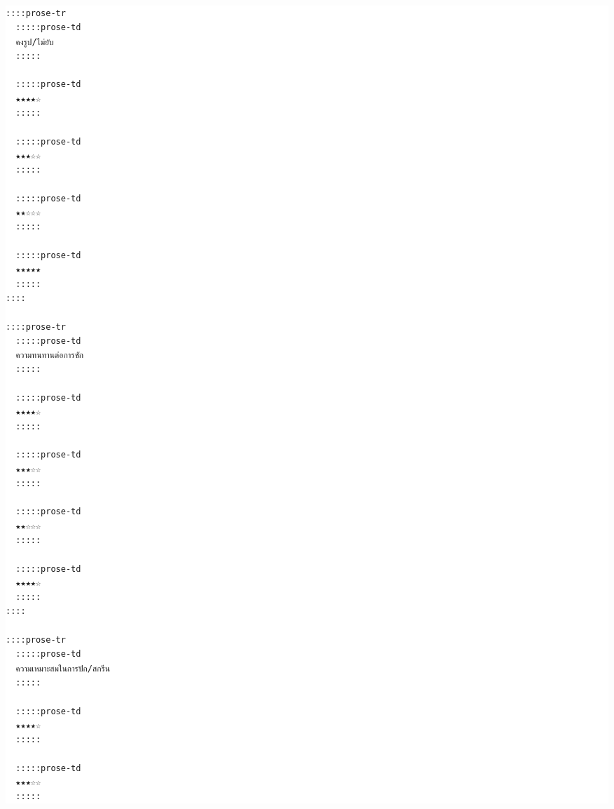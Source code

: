     ::::prose-tr
      :::::prose-td
      คงรูป/ไม่ยับ
      :::::
    
      :::::prose-td
      ★★★★☆
      :::::
    
      :::::prose-td
      ★★★☆☆
      :::::
    
      :::::prose-td
      ★★☆☆☆
      :::::
    
      :::::prose-td
      ★★★★★
      :::::
    ::::
  
    ::::prose-tr
      :::::prose-td
      ความทนทานต่อการซัก
      :::::
    
      :::::prose-td
      ★★★★☆
      :::::
    
      :::::prose-td
      ★★★☆☆
      :::::
    
      :::::prose-td
      ★★☆☆☆
      :::::
    
      :::::prose-td
      ★★★★☆
      :::::
    ::::
  
    ::::prose-tr
      :::::prose-td
      ความเหมาะสมในการปัก/สกรีน
      :::::
    
      :::::prose-td
      ★★★★☆
      :::::
    
      :::::prose-td
      ★★★☆☆
      :::::
    